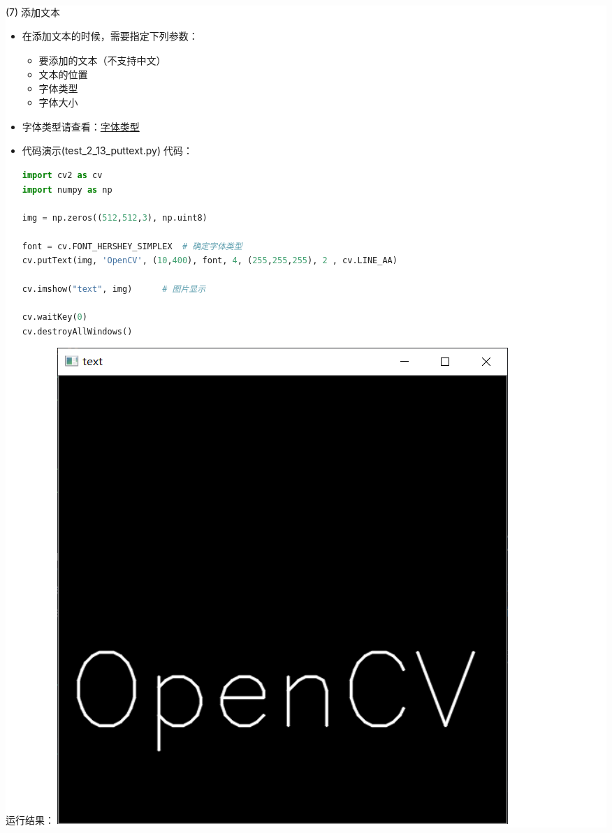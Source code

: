 (7) 添加文本

- 在添加文本的时候，需要指定下列参数：
  - 要添加的文本（不支持中文）
  - 文本的位置
  - 字体类型
  - 字体大小
- 字体类型请查看：[字体类型](https://docs.opencv.org/4.2.0/d6/d6e/group__imgproc__draw.html#ga0f9314ea6e35f99bb23f29567fc16e11)
- 代码演示(test_2_13_puttext.py)
代码：

    ```python
    import cv2 as cv
    import numpy as np

    img = np.zeros((512,512,3), np.uint8)

    font = cv.FONT_HERSHEY_SIMPLEX  # 确定字体类型
    cv.putText(img, 'OpenCV', (10,400), font, 4, (255,255,255), 2 , cv.LINE_AA)

    cv.imshow("text", img)      # 图片显示

    cv.waitKey(0)
    cv.destroyAllWindows()
    ```

运行结果：
![test_2_13_puttext](./doc_image/test_2_13_puttext.png)
